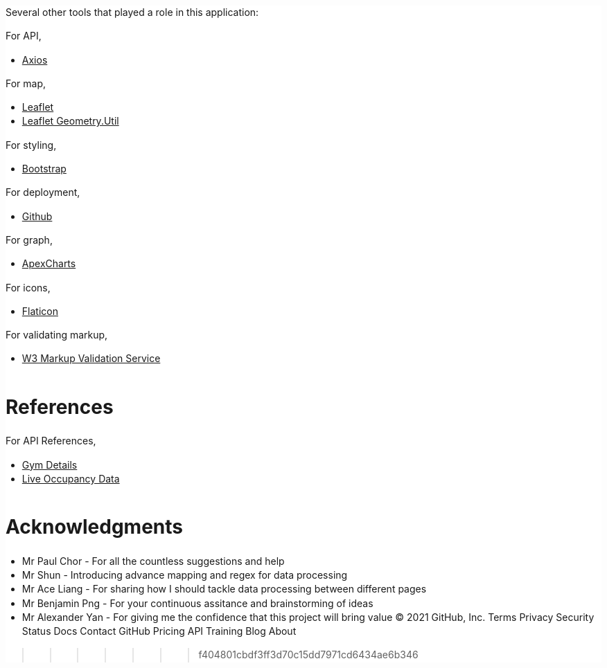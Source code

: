 Several other tools that played a role in this application:

For API,
* [Axios](https://github.com/axios/axios)

For map,
* [Leaflet](https://leafletjs.com/)
* [Leaflet Geometry.Util](https://github.com/makinacorpus/Leaflet.GeometryUtil)

For styling,
* [Bootstrap](https://getbootstrap.com/docs/4.0/getting-started/introduction/)

For deployment,
* [Github](https://github.com/)

For graph,
* [ApexCharts](https://apexcharts.com/)

For icons,
* [Flaticon](https://www.flaticon.com/)

For validating markup,
* [W3 Markup Validation Service](http://validator.w3.org/)

# References
For API References,
* [Gym Details](https://data.gov.sg/)
* [Live Occupancy Data](https://gym-tracker.data.gov.sg/)

# Acknowledgments
* Mr Paul Chor - For all the countless suggestions and help
* Mr Shun - Introducing advance mapping and regex for data processing
* Mr Ace Liang - For sharing how I should tackle data processing between different pages
* Mr Benjamin Png - For your continuous assitance and brainstorming of ideas  
* Mr Alexander Yan - For giving me the confidence that this project will bring value
© 2021 GitHub, Inc.
Terms
Privacy
Security
Status
Docs
Contact GitHub
Pricing
API
Training
Blog
About
>>>>>>> f404801cbdf3ff3d70c15dd7971cd6434ae6b346
